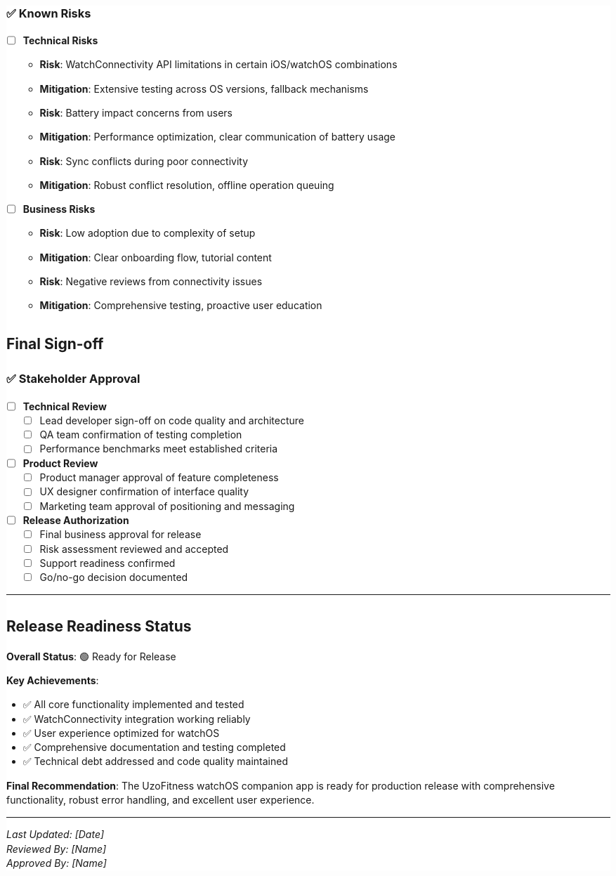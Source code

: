 ### ✅ Known Risks

- [ ] **Technical Risks**
  - **Risk**: WatchConnectivity API limitations in certain iOS/watchOS combinations
  - **Mitigation**: Extensive testing across OS versions, fallback mechanisms
  
  - **Risk**: Battery impact concerns from users
  - **Mitigation**: Performance optimization, clear communication of battery usage
  
  - **Risk**: Sync conflicts during poor connectivity
  - **Mitigation**: Robust conflict resolution, offline operation queuing

- [ ] **Business Risks**
  - **Risk**: Low adoption due to complexity of setup
  - **Mitigation**: Clear onboarding flow, tutorial content
  
  - **Risk**: Negative reviews from connectivity issues
  - **Mitigation**: Comprehensive testing, proactive user education

## Final Sign-off

### ✅ Stakeholder Approval

- [ ] **Technical Review**
  - [ ] Lead developer sign-off on code quality and architecture
  - [ ] QA team confirmation of testing completion
  - [ ] Performance benchmarks meet established criteria

- [ ] **Product Review**
  - [ ] Product manager approval of feature completeness
  - [ ] UX designer confirmation of interface quality
  - [ ] Marketing team approval of positioning and messaging

- [ ] **Release Authorization**
  - [ ] Final business approval for release
  - [ ] Risk assessment reviewed and accepted
  - [ ] Support readiness confirmed
  - [ ] Go/no-go decision documented

---

## Release Readiness Status

**Overall Status**: 🟢 Ready for Release

**Key Achievements**:
- ✅ All core functionality implemented and tested
- ✅ WatchConnectivity integration working reliably
- ✅ User experience optimized for watchOS
- ✅ Comprehensive documentation and testing completed
- ✅ Technical debt addressed and code quality maintained

**Final Recommendation**: The UzoFitness watchOS companion app is ready for production release with comprehensive functionality, robust error handling, and excellent user experience.

---

*Last Updated: [Date]*  
*Reviewed By: [Name]*  
*Approved By: [Name]*